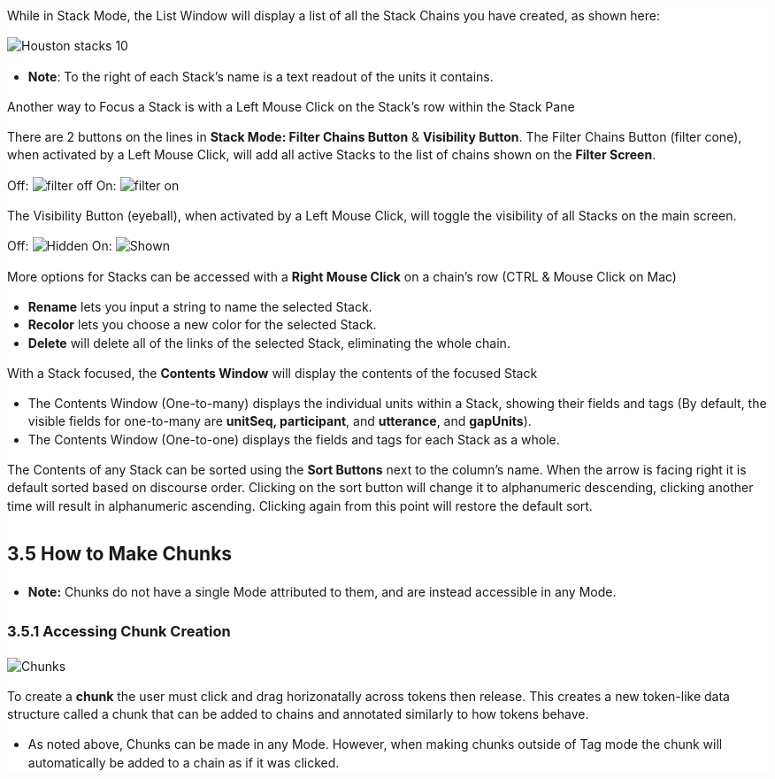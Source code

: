 While in Stack Mode, the List Window will display a list of all the Stack Chains you have created, as shown here:

![Houston stacks 10](https://user-images.githubusercontent.com/46977535/146464586-48b49c1e-ffc4-474a-81ce-1909c6de71ce.PNG)

  - **Note**: To the right of each Stack’s name is a text readout of the units it contains.

Another way to Focus a Stack is with a Left Mouse Click on the Stack’s row within the Stack Pane
 
There are 2 buttons on the lines in **Stack Mode: Filter Chains Button** & **Visibility Button**. The Filter Chains Button (filter cone), when activated by a Left Mouse Click, will add all active Stacks to the list of chains shown on the **Filter Screen**.

Off: ![filter off](https://user-images.githubusercontent.com/46977535/147841066-0564f685-e58f-46e5-82eb-1dbc3570dd8c.png)  On: ![filter on](https://user-images.githubusercontent.com/46977535/147841067-c3f315bc-1c58-433d-93a5-3ffd805ad9c7.png)

The Visibility Button (eyeball), when activated by a Left Mouse Click, will toggle the visibility of all Stacks on the main screen.

Off: ![Hidden](https://user-images.githubusercontent.com/46977535/147841081-836edcc1-a098-4e80-aa7e-9332feed0430.png) On: ![Shown](https://user-images.githubusercontent.com/46977535/147841083-19978b66-9a58-4953-b78f-4e0c7b315517.png)

More options for Stacks can be accessed with a **Right Mouse Click** on a chain’s row (CTRL & Mouse Click on Mac)
  - **Rename** lets you input a string to name the selected Stack.
  - **Recolor** lets you choose a new color for the selected Stack.
  - **Delete** will delete all of the links of the selected Stack, eliminating the whole chain.

With a Stack focused, the **Contents Window** will display the contents of the focused Stack
  - The Contents Window (One-to-many) displays the individual units within a Stack, showing their fields and tags (By default, the visible fields for one-to-many are **unitSeq, participant**, and **utterance**, and **gapUnits**).
  - The Contents Window (One-to-one) displays the fields and tags for each Stack as a whole.

The Contents of any Stack can be sorted using the **Sort Buttons** next to the column’s name. When the arrow is facing right it is default sorted based on discourse order. Clicking on the sort button will change it to alphanumeric descending, clicking another time will result in alphanumeric ascending. Clicking again from this point will restore the default sort.
## 3.5 How to Make Chunks

  - **Note:** Chunks do not have a single Mode attributed to them, and are instead accessible in any Mode.

### 3.5.1 Accessing Chunk Creation

![Chunks](https://user-images.githubusercontent.com/46977535/147841301-da7e9bc9-f2f5-49c5-8645-8db0ba091223.png)

To create a **chunk** the user must click and drag horizonatally across tokens then release. This creates a new token-like data structure called a chunk that can be added to chains and annotated similarly to how tokens behave.

  - As noted above, Chunks can be made in any Mode. However, when making chunks outside of Tag mode the chunk will automatically be added to a chain as if it was clicked. 
